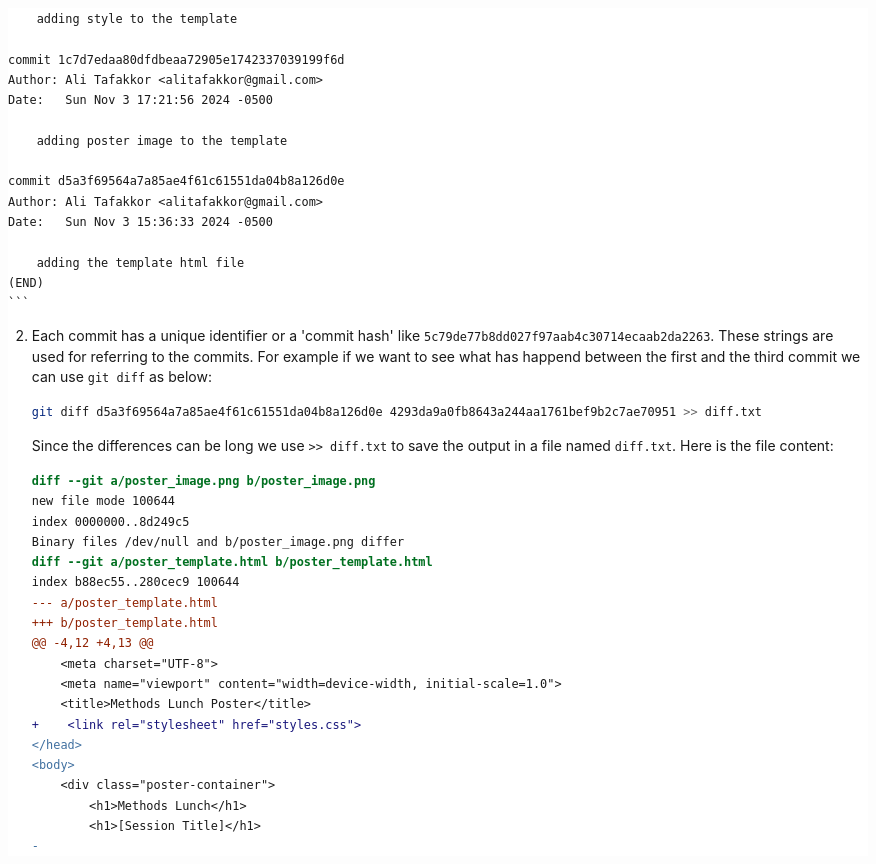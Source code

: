         adding style to the template

    commit 1c7d7edaa80dfdbeaa72905e1742337039199f6d
    Author: Ali Tafakkor <alitafakkor@gmail.com>
    Date:   Sun Nov 3 17:21:56 2024 -0500

        adding poster image to the template

    commit d5a3f69564a7a85ae4f61c61551da04b8a126d0e
    Author: Ali Tafakkor <alitafakkor@gmail.com>
    Date:   Sun Nov 3 15:36:33 2024 -0500

        adding the template html file
    (END)
    ```

2. Each commit has a unique identifier or a 'commit hash' like `5c79de77b8dd027f97aab4c30714ecaab2da2263`. These strings are used for referring to the commits. For example if we want to see what has happend between the first and the third commit we can use `git diff` as below:
    ```bash
    git diff d5a3f69564a7a85ae4f61c61551da04b8a126d0e 4293da9a0fb8643a244aa1761bef9b2c7ae70951 >> diff.txt
    ```
    
    Since the differences can be long we use `>> diff.txt` to save the output in a file named `diff.txt`. Here is the file content:

    ```diff
    diff --git a/poster_image.png b/poster_image.png
    new file mode 100644
    index 0000000..8d249c5
    Binary files /dev/null and b/poster_image.png differ
    diff --git a/poster_template.html b/poster_template.html
    index b88ec55..280cec9 100644
    --- a/poster_template.html
    +++ b/poster_template.html
    @@ -4,12 +4,13 @@
        <meta charset="UTF-8">
        <meta name="viewport" content="width=device-width, initial-scale=1.0">
        <title>Methods Lunch Poster</title>
    +    <link rel="stylesheet" href="styles.css">
    </head>
    <body>
        <div class="poster-container">
            <h1>Methods Lunch</h1>
            <h1>[Session Title]</h1>
    -
